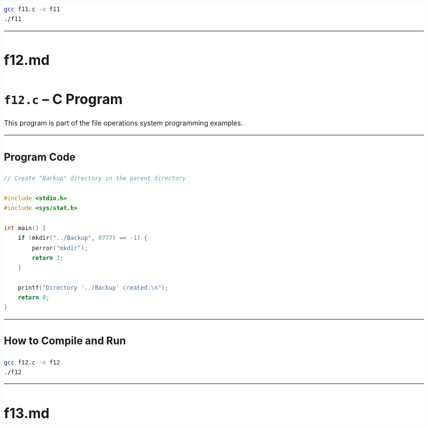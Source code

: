 ```bash
gcc f11.c -o f11
./f11
```




---

# f12.md

# `f12.c` – C Program

This program is part of the file operations system programming examples.

---

##  Program Code

```c
// Create "Backup" directory in the parent directory

#include <stdio.h>
#include <sys/stat.h>

int main() {
    if (mkdir("../Backup", 0777) == -1) {
        perror("mkdir");
        return 1;
    }

    printf("Directory '../Backup' created.\n");
    return 0;
}


```

---

##  How to Compile and Run

```bash
gcc f12.c -o f12
./f12
```




---

# f13.md
